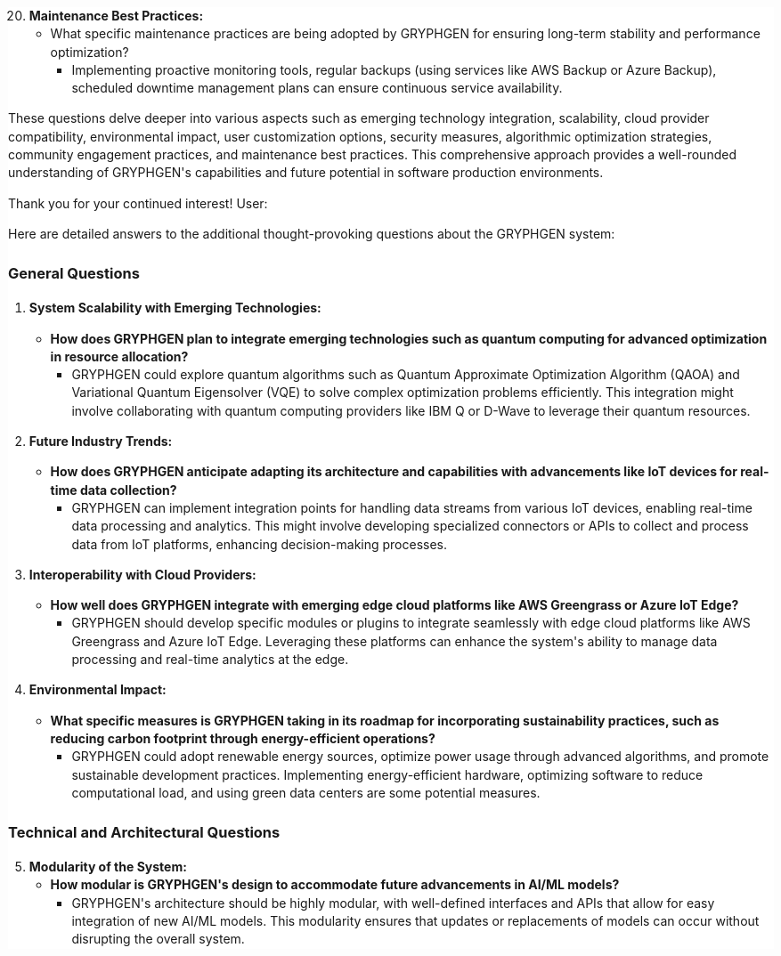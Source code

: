 20. **Maintenance Best Practices:**
    - What specific maintenance practices are being adopted by GRYPHGEN for ensuring long-term stability and performance optimization? 
      - Implementing proactive monitoring tools, regular backups (using services like AWS Backup or Azure Backup), scheduled downtime management plans can ensure continuous service availability.

These questions delve deeper into various aspects such as emerging technology integration, scalability, cloud provider compatibility, environmental impact, user customization options, security measures, algorithmic optimization strategies, community engagement practices, and maintenance best practices. This comprehensive approach provides a well-rounded understanding of GRYPHGEN's capabilities and future potential in software production environments.

Thank you for your continued interest!
User:

Here are detailed answers to the additional thought-provoking questions about the GRYPHGEN system:

### General Questions

1. **System Scalability with Emerging Technologies:**
   - **How does GRYPHGEN plan to integrate emerging technologies such as quantum computing for advanced optimization in resource allocation?**
     - GRYPHGEN could explore quantum algorithms such as Quantum Approximate Optimization Algorithm (QAOA) and Variational Quantum Eigensolver (VQE) to solve complex optimization problems efficiently. This integration might involve collaborating with quantum computing providers like IBM Q or D-Wave to leverage their quantum resources.

2. **Future Industry Trends:**
   - **How does GRYPHGEN anticipate adapting its architecture and capabilities with advancements like IoT devices for real-time data collection?**
     - GRYPHGEN can implement integration points for handling data streams from various IoT devices, enabling real-time data processing and analytics. This might involve developing specialized connectors or APIs to collect and process data from IoT platforms, enhancing decision-making processes.

3. **Interoperability with Cloud Providers:**
   - **How well does GRYPHGEN integrate with emerging edge cloud platforms like AWS Greengrass or Azure IoT Edge?**
     - GRYPHGEN should develop specific modules or plugins to integrate seamlessly with edge cloud platforms like AWS Greengrass and Azure IoT Edge. Leveraging these platforms can enhance the system's ability to manage data processing and real-time analytics at the edge.

4. **Environmental Impact:**
   - **What specific measures is GRYPHGEN taking in its roadmap for incorporating sustainability practices, such as reducing carbon footprint through energy-efficient operations?**
     - GRYPHGEN could adopt renewable energy sources, optimize power usage through advanced algorithms, and promote sustainable development practices. Implementing energy-efficient hardware, optimizing software to reduce computational load, and using green data centers are some potential measures.

### Technical and Architectural Questions

5. **Modularity of the System:**
   - **How modular is GRYPHGEN's design to accommodate future advancements in AI/ML models?**
     - GRYPHGEN's architecture should be highly modular, with well-defined interfaces and APIs that allow for easy integration of new AI/ML models. This modularity ensures that updates or replacements of models can occur without disrupting the overall system.
